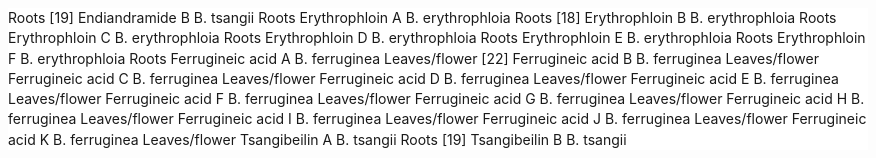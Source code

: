 Roots 
[19] 
Endiandramide B 
B. tsangii 
Roots 
Erythrophloin A 
B. erythrophloia 
Roots 
[18] 
Erythrophloin B 
B. erythrophloia 
Roots 
Erythrophloin C 
B. erythrophloia 
Roots 
Erythrophloin D 
B. erythrophloia 
Roots 
Erythrophloin E 
B. erythrophloia 
Roots 
Erythrophloin F 
B. erythrophloia 
Roots 
Ferrugineic acid A 
B. ferruginea 
Leaves/flower 
[22] 
Ferrugineic acid B 
B. ferruginea 
Leaves/flower 
Ferrugineic acid C 
B. ferruginea 
Leaves/flower 
Ferrugineic acid D 
B. ferruginea 
Leaves/flower 
Ferrugineic acid E 
B. ferruginea 
Leaves/flower 
Ferrugineic acid F 
B. ferruginea 
Leaves/flower 
Ferrugineic acid G 
B. ferruginea 
Leaves/flower 
Ferrugineic acid H 
B. ferruginea 
Leaves/flower 
Ferrugineic acid I 
B. ferruginea 
Leaves/flower 
Ferrugineic acid J 
B. ferruginea 
Leaves/flower 
Ferrugineic acid K 
B. ferruginea 
Leaves/flower 
Tsangibeilin A 
B. tsangii 
Roots 
[19] 
Tsangibeilin B 
B. tsangii 